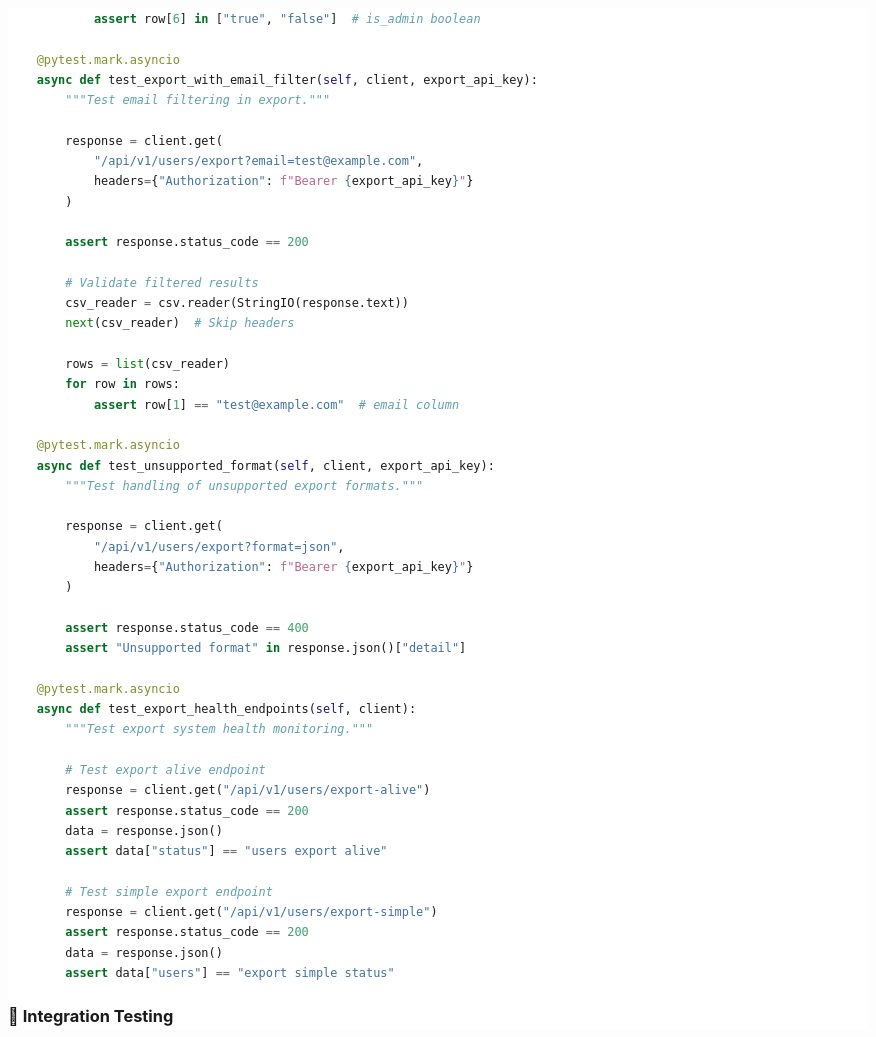 ```python
            assert row[6] in ["true", "false"]  # is_admin boolean
    
    @pytest.mark.asyncio
    async def test_export_with_email_filter(self, client, export_api_key):
        """Test email filtering in export."""
        
        response = client.get(
            "/api/v1/users/export?email=test@example.com",
            headers={"Authorization": f"Bearer {export_api_key}"}
        )
        
        assert response.status_code == 200
        
        # Validate filtered results
        csv_reader = csv.reader(StringIO(response.text))
        next(csv_reader)  # Skip headers
        
        rows = list(csv_reader)
        for row in rows:
            assert row[1] == "test@example.com"  # email column
    
    @pytest.mark.asyncio
    async def test_unsupported_format(self, client, export_api_key):
        """Test handling of unsupported export formats."""
        
        response = client.get(
            "/api/v1/users/export?format=json",
            headers={"Authorization": f"Bearer {export_api_key}"}
        )
        
        assert response.status_code == 400
        assert "Unsupported format" in response.json()["detail"]
    
    @pytest.mark.asyncio
    async def test_export_health_endpoints(self, client):
        """Test export system health monitoring."""
        
        # Test export alive endpoint
        response = client.get("/api/v1/users/export-alive")
        assert response.status_code == 200
        data = response.json()
        assert data["status"] == "users export alive"
        
        # Test simple export endpoint
        response = client.get("/api/v1/users/export-simple")
        assert response.status_code == 200
        data = response.json()
        assert data["users"] == "export simple status"
```

### 🔄 **Integration Testing**
